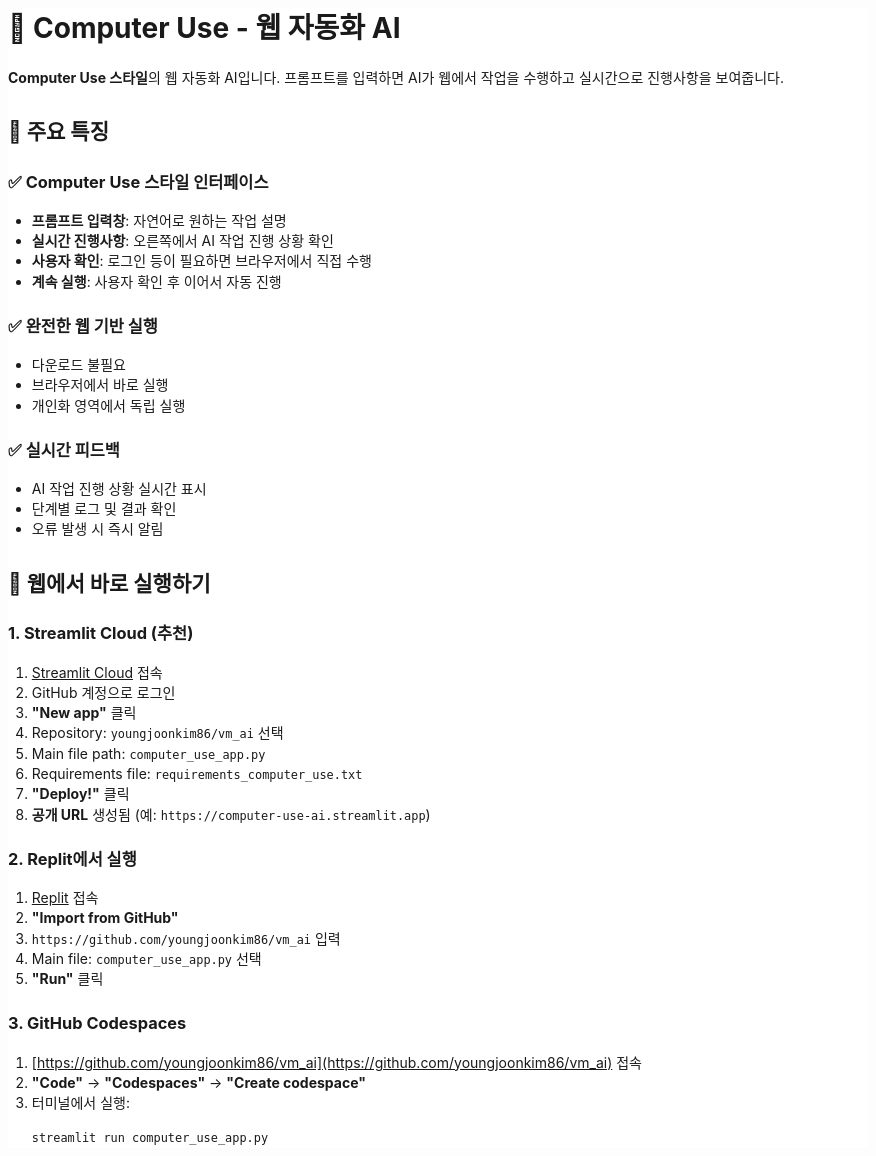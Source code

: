 # 🤖 Computer Use - 웹 자동화 AI

**Computer Use 스타일**의 웹 자동화 AI입니다. 프롬프트를 입력하면 AI가 웹에서 작업을 수행하고 실시간으로 진행사항을 보여줍니다.

## 🎯 주요 특징

### ✅ **Computer Use 스타일 인터페이스**
- **프롬프트 입력창**: 자연어로 원하는 작업 설명
- **실시간 진행사항**: 오른쪽에서 AI 작업 진행 상황 확인
- **사용자 확인**: 로그인 등이 필요하면 브라우저에서 직접 수행
- **계속 실행**: 사용자 확인 후 이어서 자동 진행

### ✅ **완전한 웹 기반 실행**
- 다운로드 불필요
- 브라우저에서 바로 실행
- 개인화 영역에서 독립 실행

### ✅ **실시간 피드백**
- AI 작업 진행 상황 실시간 표시
- 단계별 로그 및 결과 확인
- 오류 발생 시 즉시 알림

## 🚀 웹에서 바로 실행하기

### 1. **Streamlit Cloud (추천)**
1. [Streamlit Cloud](https://streamlit.io/cloud) 접속
2. GitHub 계정으로 로그인
3. **"New app"** 클릭
4. Repository: `youngjoonkim86/vm_ai` 선택
5. Main file path: `computer_use_app.py`
6. Requirements file: `requirements_computer_use.txt`
7. **"Deploy!"** 클릭
8. **공개 URL** 생성됨 (예: `https://computer-use-ai.streamlit.app`)

### 2. **Replit에서 실행**
1. [Replit](https://replit.com) 접속
2. **"Import from GitHub"**
3. `https://github.com/youngjoonkim86/vm_ai` 입력
4. Main file: `computer_use_app.py` 선택
5. **"Run"** 클릭

### 3. **GitHub Codespaces**
1. [https://github.com/youngjoonkim86/vm_ai](https://github.com/youngjoonkim86/vm_ai) 접속
2. **"Code"** → **"Codespaces"** → **"Create codespace"**
3. 터미널에서 실행:
   ```bash
   streamlit run computer_use_app.py
   ```
